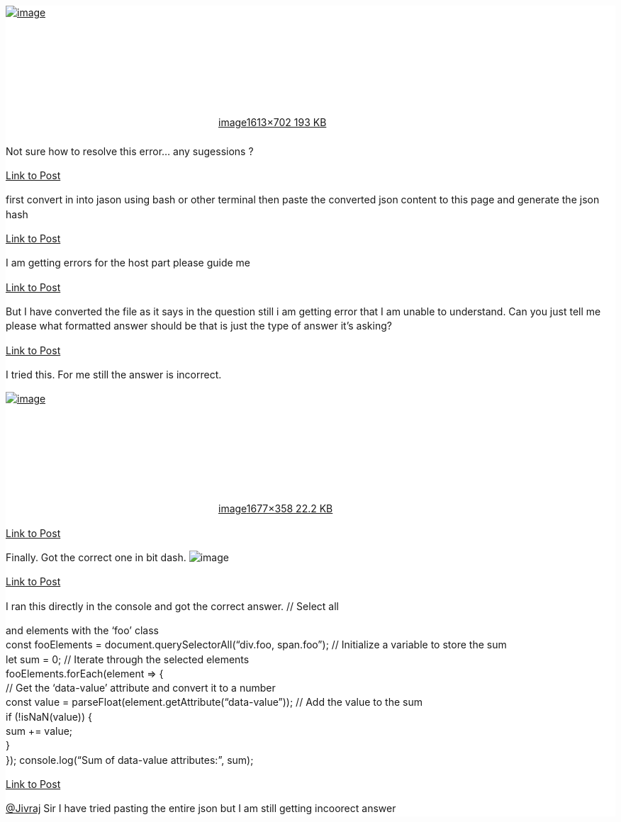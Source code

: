 <div class="lightbox-wrapper"><a class="lightbox" href="https://europe1.discourse-cdn.com/flex013/uploads/iitm/original/3X/d/6/d64710c6f1d82d385c603313620a99ddcc9dfef0.jpeg" data-download-href="/uploads/short-url/uzAr1xmYnhakdqPofGx8RBQ7KaA.jpeg?dl=1" title="image" rel="noopener nofollow ugc"><img src="https://europe1.discourse-cdn.com/flex013/uploads/iitm/optimized/3X/d/6/d64710c6f1d82d385c603313620a99ddcc9dfef0_2_690x300.jpeg" alt="image" data-base62-sha1="uzAr1xmYnhakdqPofGx8RBQ7KaA" width="690" height="300" srcset="https://europe1.discourse-cdn.com/flex013/uploads/iitm/optimized/3X/d/6/d64710c6f1d82d385c603313620a99ddcc9dfef0_2_690x300.jpeg, https://europe1.discourse-cdn.com/flex013/uploads/iitm/optimized/3X/d/6/d64710c6f1d82d385c603313620a99ddcc9dfef0_2_1035x450.jpeg 1.5x, https://europe1.discourse-cdn.com/flex013/uploads/iitm/optimized/3X/d/6/d64710c6f1d82d385c603313620a99ddcc9dfef0_2_1380x600.jpeg 2x" data-dominant-color="D3CBD1"><div class="meta"><svg class="fa d-icon d-icon-far-image svg-icon" aria-hidden="true"><use href="#far-image"></use></svg><span class="filename">image</span><span class="informations">1613×702 193 KB</span><svg class="fa d-icon d-icon-discourse-expand svg-icon" aria-hidden="true"><use href="#discourse-expand"></use></svg></div></a></div><br>
Not sure how to resolve this error… any sugessions ?

[Link to Post](https://discourse.onlinedegree.iitm.ac.in/t/ga1-development-tools-discussion-thread-tds-jan-2025/585183)

first convert in into jason using bash or other terminal then paste the converted json content to this page and generate the json hash

[Link to Post](https://discourse.onlinedegree.iitm.ac.in/t/ga1-development-tools-discussion-thread-tds-jan-2025/585200)

I am getting errors for the host part please guide me

[Link to Post](https://discourse.onlinedegree.iitm.ac.in/t/ga1-development-tools-discussion-thread-tds-jan-2025/585208)

But I have converted the file as it says in the question still i am getting error that I am unable to understand. Can you just tell me please what formatted answer should be that is just the type of answer it’s asking?

[Link to Post](https://discourse.onlinedegree.iitm.ac.in/t/ga1-development-tools-discussion-thread-tds-jan-2025/585216)

I tried this. For me still the answer is incorrect.
<div class="lightbox-wrapper"><a class="lightbox" href="https://europe1.discourse-cdn.com/flex013/uploads/iitm/original/3X/2/a/2add60640ef2f000fddb670ed7f9dd132e195b81.png" data-download-href="/uploads/short-url/67clKoHAFVp2KRE9xkcn5lzTKhj.png?dl=1" title="image" rel="noopener nofollow ugc"><img src="https://europe1.discourse-cdn.com/flex013/uploads/iitm/original/3X/2/a/2add60640ef2f000fddb670ed7f9dd132e195b81.png" alt="image" data-base62-sha1="67clKoHAFVp2KRE9xkcn5lzTKhj" width="690" height="147" data-dominant-color="1E1E1E"><div class="meta"><svg class="fa d-icon d-icon-far-image svg-icon" aria-hidden="true"><use href="#far-image"></use></svg><span class="filename">image</span><span class="informations">1677×358 22.2 KB</span><svg class="fa d-icon d-icon-discourse-expand svg-icon" aria-hidden="true"><use href="#discourse-expand"></use></svg></div></a></div>

[Link to Post](https://discourse.onlinedegree.iitm.ac.in/t/ga1-development-tools-discussion-thread-tds-jan-2025/585248)

Finally. Got the correct one in bit dash.
<img src="https://europe1.discourse-cdn.com/flex013/uploads/iitm/original/3X/0/c/0c8befb5185c68f63c51334b862b93b39fb13b58.png" alt="image" data-base62-sha1="1MZxB5Lh4rmhGVJ1UKWvK7VpkO4" width="690" height="77" data-dominant-color="10100F">

[Link to Post](https://discourse.onlinedegree.iitm.ac.in/t/ga1-development-tools-discussion-thread-tds-jan-2025/585249)

I ran this directly in the console and got the correct answer.
// Select all <div> and <span> elements with the ‘foo’ class<br>
const fooElements = document.querySelectorAll(“div.foo, span.foo”);
// Initialize a variable to store the sum<br>
let sum = 0;
// Iterate through the selected elements<br>
fooElements.forEach(element =&gt; {<br>
// Get the ‘data-value’ attribute and convert it to a number<br>
const value = parseFloat(element.getAttribute(“data-value”));
// Add the value to the sum<br>
if (!isNaN(value)) {<br>
sum += value;<br>
}<br>
});
console.log(“Sum of data-value attributes:”, sum);</span></div>

[Link to Post](https://discourse.onlinedegree.iitm.ac.in/t/ga1-development-tools-discussion-thread-tds-jan-2025/585252)

<a class="mention" href="/u/jivraj">@Jivraj</a> Sir I have tried pasting the entire json but I am still getting incoorect answer
